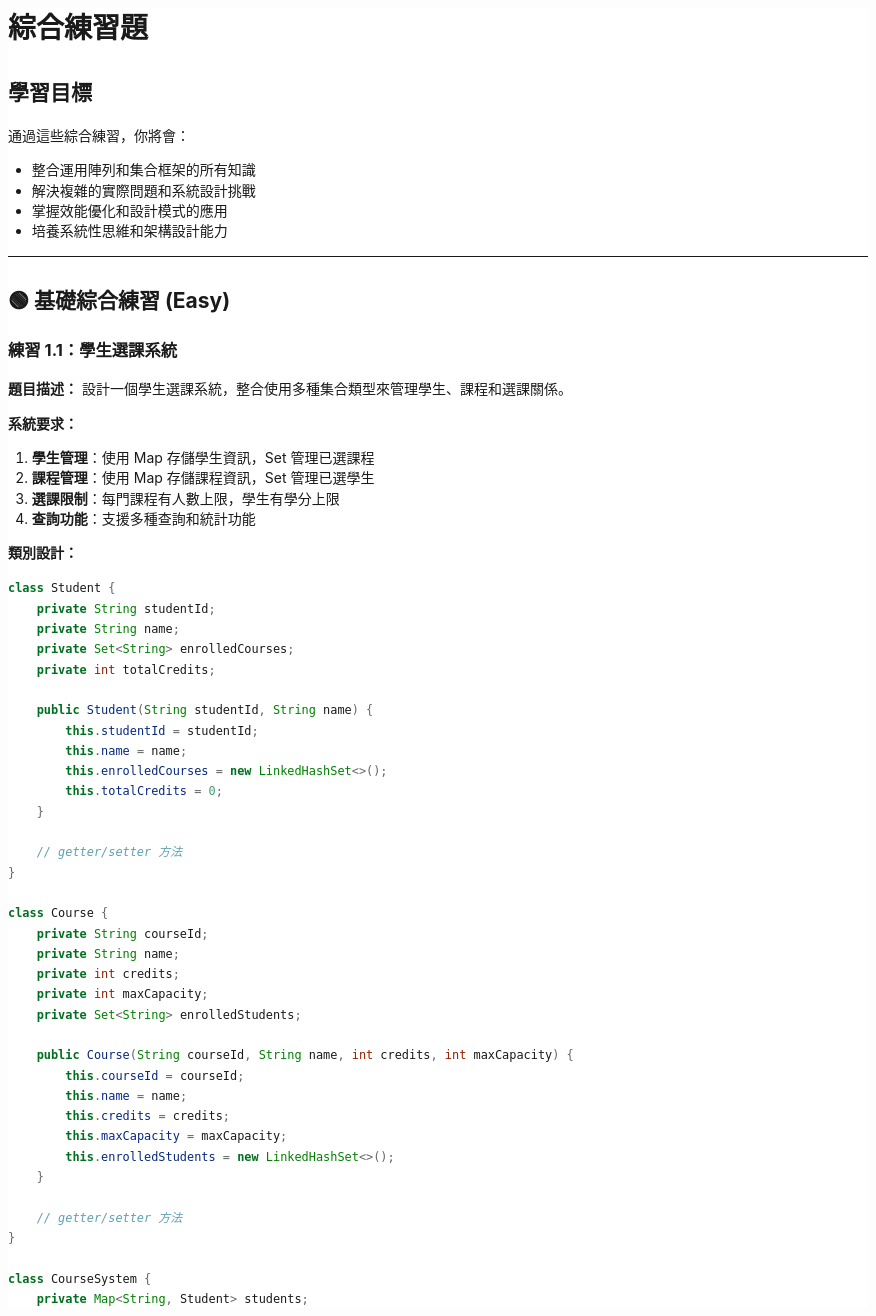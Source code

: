 # 綜合練習題

## 學習目標

通過這些綜合練習，你將會：
- 整合運用陣列和集合框架的所有知識
- 解決複雜的實際問題和系統設計挑戰
- 掌握效能優化和設計模式的應用
- 培養系統性思維和架構設計能力

---

## 🟢 基礎綜合練習 (Easy)

### 練習 1.1：學生選課系統

**題目描述：**
設計一個學生選課系統，整合使用多種集合類型來管理學生、課程和選課關係。

**系統要求：**
1. **學生管理**：使用 Map 存儲學生資訊，Set 管理已選課程
2. **課程管理**：使用 Map 存儲課程資訊，Set 管理已選學生
3. **選課限制**：每門課程有人數上限，學生有學分上限
4. **查詢功能**：支援多種查詢和統計功能

**類別設計：**
```java
class Student {
    private String studentId;
    private String name;
    private Set<String> enrolledCourses;
    private int totalCredits;
    
    public Student(String studentId, String name) {
        this.studentId = studentId;
        this.name = name;
        this.enrolledCourses = new LinkedHashSet<>();
        this.totalCredits = 0;
    }
    
    // getter/setter 方法
}

class Course {
    private String courseId;
    private String name;
    private int credits;
    private int maxCapacity;
    private Set<String> enrolledStudents;
    
    public Course(String courseId, String name, int credits, int maxCapacity) {
        this.courseId = courseId;
        this.name = name;
        this.credits = credits;
        this.maxCapacity = maxCapacity;
        this.enrolledStudents = new LinkedHashSet<>();
    }
    
    // getter/setter 方法
}

class CourseSystem {
    private Map<String, Student> students;
```